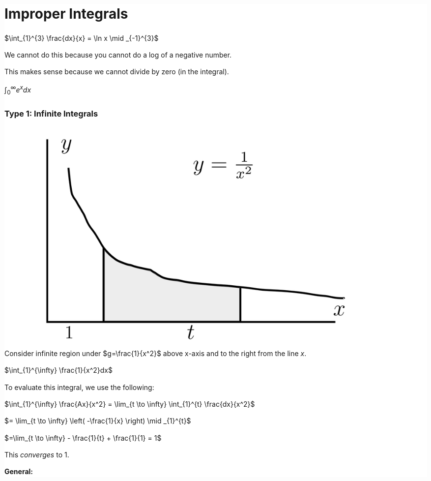 # Improper Integrals

$\int_{1}^{3} \frac{dx}{x} = \ln x  \mid _{-1}^{3}$ 

We cannot do this because you cannot do a log of a negative number.

This makes sense because we cannot divide by zero (in the integral).

$\int_{0}^{\infty} e^x dx$
 
### Type 1: Infinite Integrals

<div style='width: 100%' class='ui rounded images'>
<img class='ui image' src='/notes/math1342/lec3-fig1.png'>
</div>

Consider infinite region under $g=\frac{1}{x^2}$ above x-axis and to the right from the line $x$.

$\int_{1}^{\infty} \frac{1}{x^2}dx$ 

To evaluate this integral, we use the following:

$\int_{1}^{\infty} \frac{Ax}{x^2} = \lim_{t \to \infty} \int_{1}^{t} \frac{dx}{x^2}$ 

$= \lim_{t \to \infty} \left( -\frac{1}{x} \right)  \mid _{1}^{t}$
 
$=\lim_{t \to \infty} - \frac{1}{t} + \frac{1}{1} = 1$

This *converges* to 1.

<div class="note-block">
<strong class="note-block">General:</strong>
